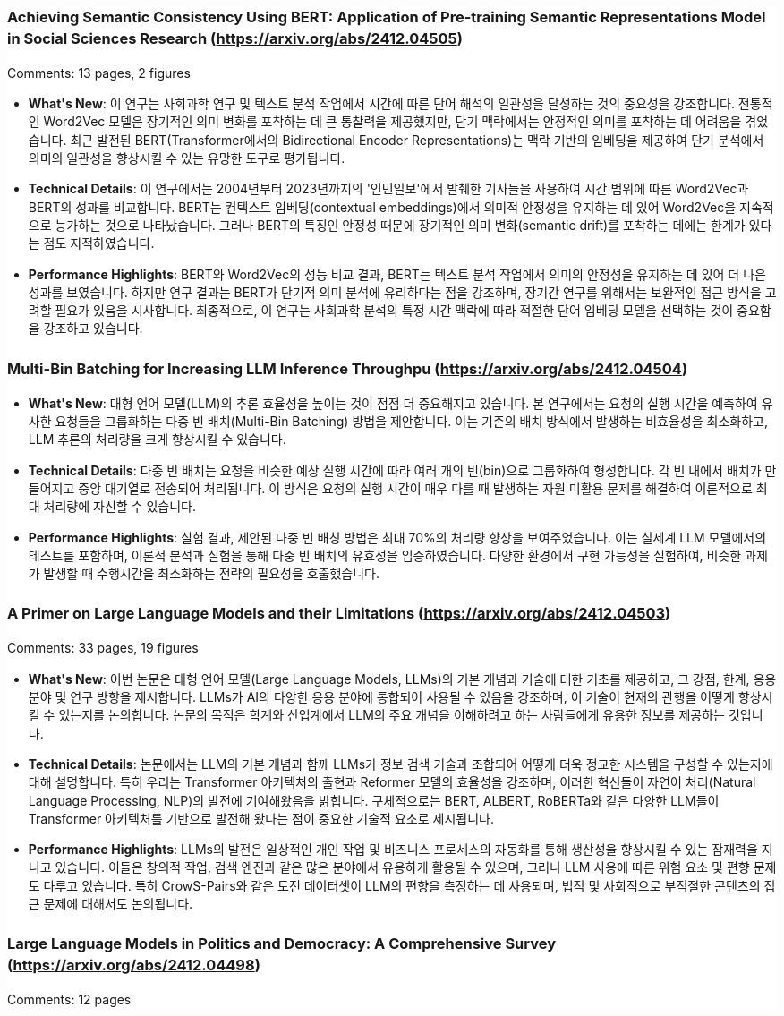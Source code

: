 

### Achieving Semantic Consistency Using BERT: Application of Pre-training Semantic Representations Model in Social Sciences Research (https://arxiv.org/abs/2412.04505)
Comments:
          13 pages, 2 figures

- **What's New**: 이 연구는 사회과학 연구 및 텍스트 분석 작업에서 시간에 따른 단어 해석의 일관성을 달성하는 것의 중요성을 강조합니다. 전통적인 Word2Vec 모델은 장기적인 의미 변화를 포착하는 데 큰 통찰력을 제공했지만, 단기 맥락에서는 안정적인 의미를 포착하는 데 어려움을 겪었습니다. 최근 발전된 BERT(Transformer에서의 Bidirectional Encoder Representations)는 맥락 기반의 임베딩을 제공하여 단기 분석에서 의미의 일관성을 향상시킬 수 있는 유망한 도구로 평가됩니다.

- **Technical Details**: 이 연구에서는 2004년부터 2023년까지의 '인민일보'에서 발췌한 기사들을 사용하여 시간 범위에 따른 Word2Vec과 BERT의 성과를 비교합니다. BERT는 컨텍스트 임베딩(contextual embeddings)에서 의미적 안정성을 유지하는 데 있어 Word2Vec을 지속적으로 능가하는 것으로 나타났습니다. 그러나 BERT의 특징인 안정성 때문에 장기적인 의미 변화(semantic drift)를 포착하는 데에는 한계가 있다는 점도 지적하였습니다.

- **Performance Highlights**: BERT와 Word2Vec의 성능 비교 결과, BERT는 텍스트 분석 작업에서 의미의 안정성을 유지하는 데 있어 더 나은 성과를 보였습니다. 하지만 연구 결과는 BERT가 단기적 의미 분석에 유리하다는 점을 강조하며, 장기간 연구를 위해서는 보완적인 접근 방식을 고려할 필요가 있음을 시사합니다. 최종적으로, 이 연구는 사회과학 분석의 특정 시간 맥락에 따라 적절한 단어 임베딩 모델을 선택하는 것이 중요함을 강조하고 있습니다.



### Multi-Bin Batching for Increasing LLM Inference Throughpu (https://arxiv.org/abs/2412.04504)
- **What's New**: 대형 언어 모델(LLM)의 추론 효율성을 높이는 것이 점점 더 중요해지고 있습니다. 본 연구에서는 요청의 실행 시간을 예측하여 유사한 요청들을 그룹화하는 다중 빈 배치(Multi-Bin Batching) 방법을 제안합니다. 이는 기존의 배치 방식에서 발생하는 비효율성을 최소화하고, LLM 추론의 처리량을 크게 향상시킬 수 있습니다.

- **Technical Details**: 다중 빈 배치는 요청을 비슷한 예상 실행 시간에 따라 여러 개의 빈(bin)으로 그룹화하여 형성합니다. 각 빈 내에서 배치가 만들어지고 중앙 대기열로 전송되어 처리됩니다. 이 방식은 요청의 실행 시간이 매우 다를 때 발생하는 자원 미활용 문제를 해결하여 이론적으로 최대 처리량에 자신할 수 있습니다.

- **Performance Highlights**: 실험 결과, 제안된 다중 빈 배칭 방법은 최대 70%의 처리량 향상을 보여주었습니다. 이는 실세계 LLM 모델에서의 테스트를 포함하며, 이론적 분석과 실험을 통해 다중 빈 배치의 유효성을 입증하였습니다. 다양한 환경에서 구현 가능성을 실험하여, 비슷한 과제가 발생할 때 수행시간을 최소화하는 전략의 필요성을 호출했습니다.



### A Primer on Large Language Models and their Limitations (https://arxiv.org/abs/2412.04503)
Comments:
          33 pages, 19 figures

- **What's New**: 이번 논문은 대형 언어 모델(Large Language Models, LLMs)의 기본 개념과 기술에 대한 기초를 제공하고, 그 강점, 한계, 응용 분야 및 연구 방향을 제시합니다. LLMs가 AI의 다양한 응용 분야에 통합되어 사용될 수 있음을 강조하며, 이 기술이 현재의 관행을 어떻게 향상시킬 수 있는지를 논의합니다. 논문의 목적은 학계와 산업계에서 LLM의 주요 개념을 이해하려고 하는 사람들에게 유용한 정보를 제공하는 것입니다.

- **Technical Details**: 논문에서는 LLM의 기본 개념과 함께 LLMs가 정보 검색 기술과 조합되어 어떻게 더욱 정교한 시스템을 구성할 수 있는지에 대해 설명합니다. 특히 우리는 Transformer 아키텍처의 출현과 Reformer 모델의 효율성을 강조하며, 이러한 혁신들이 자연어 처리(Natural Language Processing, NLP)의 발전에 기여해왔음을 밝힙니다. 구체적으로는 BERT, ALBERT, RoBERTa와 같은 다양한 LLM들이 Transformer 아키텍처를 기반으로 발전해 왔다는 점이 중요한 기술적 요소로 제시됩니다.

- **Performance Highlights**: LLMs의 발전은 일상적인 개인 작업 및 비즈니스 프로세스의 자동화를 통해 생산성을 향상시킬 수 있는 잠재력을 지니고 있습니다. 이들은 창의적 작업, 검색 엔진과 같은 많은 분야에서 유용하게 활용될 수 있으며, 그러나 LLM 사용에 따른 위험 요소 및 편향 문제도 다루고 있습니다. 특히 CrowS-Pairs와 같은 도전 데이터셋이 LLM의 편향을 측정하는 데 사용되며, 법적 및 사회적으로 부적절한 콘텐츠의 접근 문제에 대해서도 논의됩니다.



### Large Language Models in Politics and Democracy: A Comprehensive Survey (https://arxiv.org/abs/2412.04498)
Comments:
          12 pages
